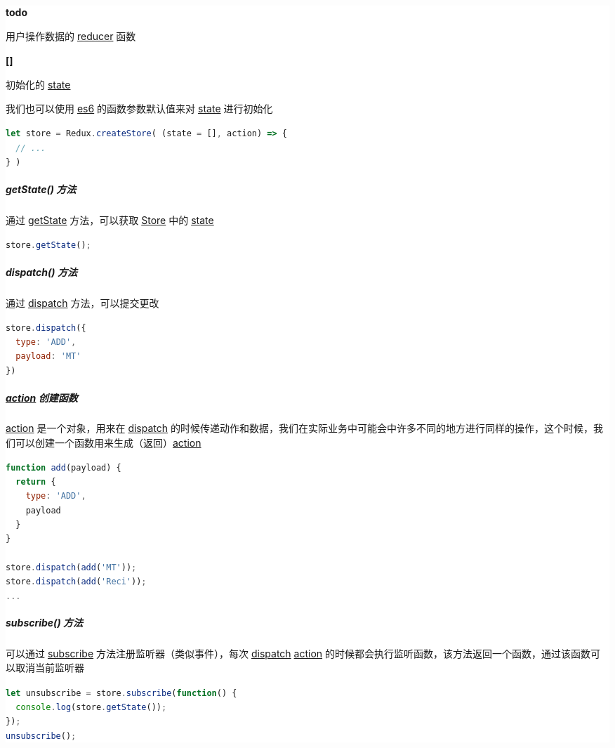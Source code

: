 **todo**

用户操作数据的 <u>reducer</u> 函数

**[]**

初始化的 <u>state</u>

我们也可以使用 <u>es6</u> 的函数参数默认值来对 <u>state</u> 进行初始化

```jsx
let store = Redux.createStore( (state = [], action) => {
  // ...
} )
```

##### getState() 方法

通过 <u>getState</u> 方法，可以获取 <u>Store</u> 中的 <u>state</u>

```jsx
store.getState();
```

##### dispatch() 方法

通过 <u>dispatch</u> 方法，可以提交更改

```jsx
store.dispatch({
  type: 'ADD',
  payload: 'MT'
})
```

##### <u>action</u> 创建函数

<u>action</u> 是一个对象，用来在 <u>dispatch</u> 的时候传递动作和数据，我们在实际业务中可能会中许多不同的地方进行同样的操作，这个时候，我们可以创建一个函数用来生成（返回）<u>action</u>

```jsx
function add(payload) {
  return {
    type: 'ADD',
    payload
  }
}

store.dispatch(add('MT'));
store.dispatch(add('Reci'));
...
```

##### subscribe() 方法

可以通过 <u>subscribe</u> 方法注册监听器（类似事件），每次 <u>dispatch</u> <u>action</u> 的时候都会执行监听函数，该方法返回一个函数，通过该函数可以取消当前监听器

```jsx
let unsubscribe = store.subscribe(function() {
  console.log(store.getState());
});
unsubscribe();
```
